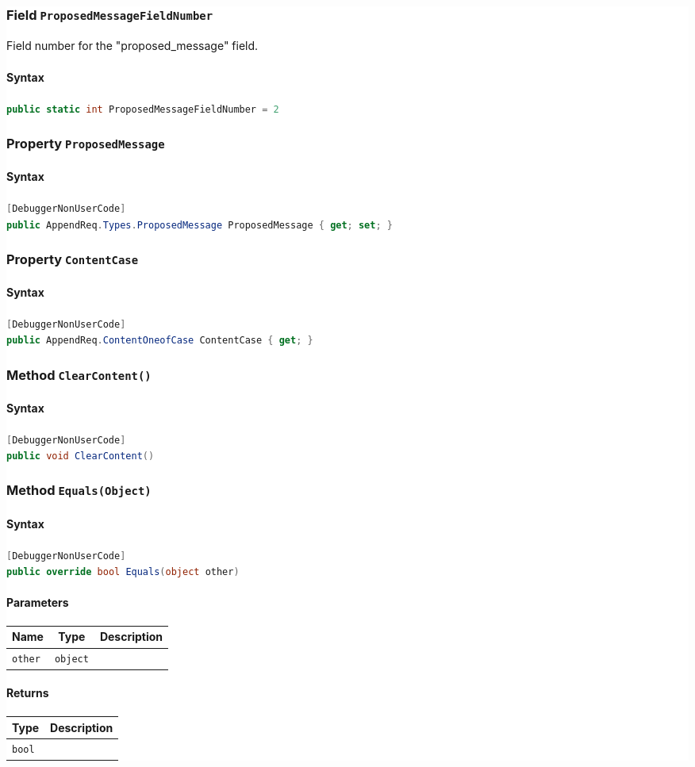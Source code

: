 
### Field `ProposedMessageFieldNumber`
Field number for the &quot;proposed_message&quot; field.
#### Syntax
```csharp
public static int ProposedMessageFieldNumber = 2
```


### Property `ProposedMessage`

#### Syntax
```csharp
[DebuggerNonUserCode]
public AppendReq.Types.ProposedMessage ProposedMessage { get; set; }
```


### Property `ContentCase`

#### Syntax
```csharp
[DebuggerNonUserCode]
public AppendReq.ContentOneofCase ContentCase { get; }
```


### Method `ClearContent()`

#### Syntax
```csharp
[DebuggerNonUserCode]
public void ClearContent()
```


### Method `Equals(Object)`

#### Syntax
```csharp
[DebuggerNonUserCode]
public override bool Equals(object other)
```
#### Parameters
Name | Type | Description
--- | --- | ---
`other` | `object` | 

#### Returns
Type | Description
--- | ---
`bool` | 

